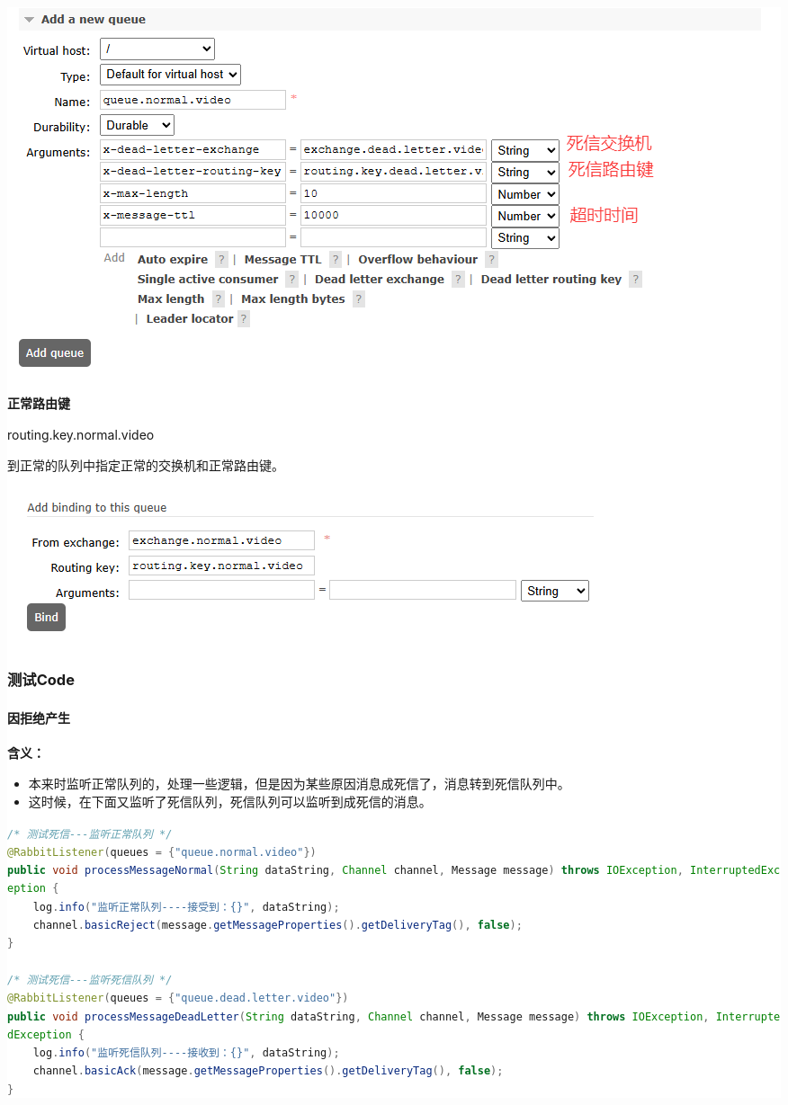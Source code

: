 ![image-20250519152200270](./images/image-20250519152200270.png)

**正常路由键**

routing.key.normal.video

到正常的队列中指定正常的交换机和正常路由键。

![image-20250519152552486](./images/image-20250519152552486.png)

### 测试Code

#### 因拒绝产生

**含义：**

- 本来时监听正常队列的，处理一些逻辑，但是因为某些原因消息成死信了，消息转到死信队列中。
- 这时候，在下面又监听了死信队列，死信队列可以监听到成死信的消息。

```java
/* 测试死信---监听正常队列 */
@RabbitListener(queues = {"queue.normal.video"})
public void processMessageNormal(String dataString, Channel channel, Message message) throws IOException, InterruptedException {
    log.info("监听正常队列----接受到：{}", dataString);
    channel.basicReject(message.getMessageProperties().getDeliveryTag(), false);
}

/* 测试死信---监听死信队列 */
@RabbitListener(queues = {"queue.dead.letter.video"})
public void processMessageDeadLetter(String dataString, Channel channel, Message message) throws IOException, InterruptedException {
    log.info("监听死信队列----接收到：{}", dataString);
    channel.basicAck(message.getMessageProperties().getDeliveryTag(), false);
}
```
